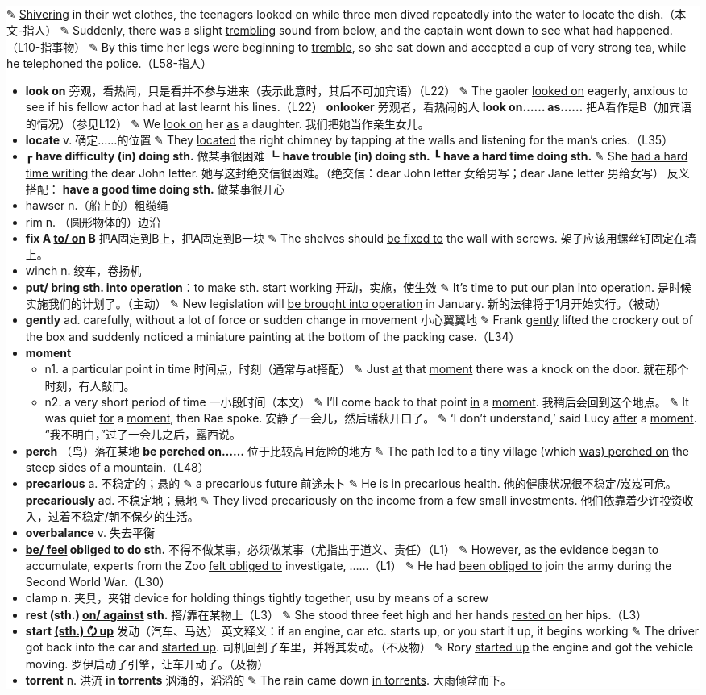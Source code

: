   ✎ <u>Shivering</u> in their wet clothes, the teenagers looked on while three men dived repeatedly into the water to locate the dish.（本文-指人）
  ✎ Suddenly, there was a slight <u>trembling</u> sound from below, and the captain went down to see what had happened.（L10-指事物）
  ✎ By this time her legs were beginning to <u>tremble</u>, so she sat down and accepted a cup of very strong tea, while he telephoned the police.（L58-指人）
+ **look on** 旁观，看热闹，只是看并不参与进来（表示此意时，其后不可加宾语）（L22）
  ✎ The gaoler <u>looked on</u> eagerly, anxious to see if his fellow actor had at last learnt his lines.（L22）
  **onlooker** 旁观者，看热闹的人
  **look on…… as……** 把A看作是B（加宾语的情况）（参见L12）
  ✎ We <u>look on</u> her <u>as</u> a daughter. 我们把她当作亲生女儿。
+ **locate** v. 确定……的位置
  ✎ They <u>located</u> the right chimney by tapping at the walls and listening for the man’s cries.（L35）
+ ┏ **have difficulty (in) doing sth.** 做某事很困难
  ┗ **have trouble (in) doing sth.**
  ┗ **have a hard time doing sth.**
  ✎ She <u>had a hard time writing</u> the dear John letter. 她写这封绝交信很困难。（绝交信：dear John letter 女给男写；dear Jane letter 男给女写）
  反义搭配：
  **have a good time doing sth.** 做某事很开心
+ hawser n.（船上的）粗缆绳
+ rim n. （圆形物体的）边沿
+ **fix A <u>to/ on</u> B** 把A固定到B上，把A固定到B一块
  ✎ The shelves should <u>be fixed to</u> the wall with screws. 架子应该用螺丝钉固定在墙上。
+ winch n. 绞车，卷扬机
+ **<u>put/ bring</u> sth. into operation**：to make sth. start working 开动，实施，使生效
  ✎ It’s time to <u>put</u> our plan <u>into operation</u>. 是时候实施我们的计划了。（主动）
  ✎ New legislation will <u>be brought into operation</u> in January. 新的法律将于1月开始实行。（被动）
+ **gently** ad. carefully, without a lot of force or sudden change in movement 小心翼翼地
  ✎ Frank <u>gently</u> lifted the crockery out of the box and suddenly noticed a miniature painting at the bottom of the packing case.（L34）
+ **moment**
  + n1. a particular point in time 时间点，时刻（通常与at搭配）
    ✎ Just <u>at</u> that <u>moment</u> there was a knock on the door. 就在那个时刻，有人敲门。
  + n2. a very short period of time 一小段时间（本文）
    ✎ I’ll come back to that point <u>in</u> a <u>moment</u>. 我稍后会回到这个地点。
    ✎ It was quiet <u>for</u> a <u>moment</u>, then Rae spoke. 安静了一会儿，然后瑞秋开口了。
    ✎ ‘I don’t understand,’ said Lucy <u>after</u> a <u>moment</u>. “我不明白，”过了一会儿之后，露西说。
+ **perch** （鸟）落在某地
  **be perched on……** 位于比较高且危险的地方
  ✎ The path led to a tiny village (which <u>was) perched on</u> the steep sides of a mountain.（L48）
+ **precarious** a. 不稳定的；悬的
  ✎ a <u>precarious</u> future 前途未卜
  ✎ He is in <u>precarious</u> health. 他的健康状况很不稳定/岌岌可危。
  **precariously** ad. 不稳定地；悬地
  ✎ They lived <u>precariously</u> on the income from a few small investments. 他们依靠着少许投资收入，过着不稳定/朝不保夕的生活。
+ **overbalance** v. 失去平衡
+ **<u>be/ feel</u> obliged to do sth.** 不得不做某事，必须做某事（尤指出于道义、责任）（L1）
  ✎ However, as the evidence began to accumulate, experts from the Zoo <u>felt obliged to</u> investigate, ……（L1）
  ✎ He had <u>been obliged to</u> join the army during the Second World War.（L30）
+ clamp n. 夹具，夹钳 device for holding things tightly together, usu by means of a screw 
+ **rest (sth.) <u>on/ against</u> sth.** 搭/靠在某物上（L3）
  ✎ She stood three feet high and her hands <u>rested on</u> her hips.（L3）
+ **start <u>(sth.) 🗘 up</u>** 发动（汽车、马达）
  英文释义：if an engine, car etc. starts up, or you start it up, it begins working
  ✎ The driver got back into the car and <u>started up</u>. 司机回到了车里，并将其发动。（不及物）
  ✎ Rory <u>started up</u> the engine and got the vehicle moving. 罗伊启动了引擎，让车开动了。（及物）
+ **torrent** n. 洪流
  **in torrents** 汹涌的，滔滔的
  ✎ The rain came down <u>in torrents</u>. 大雨倾盆而下。